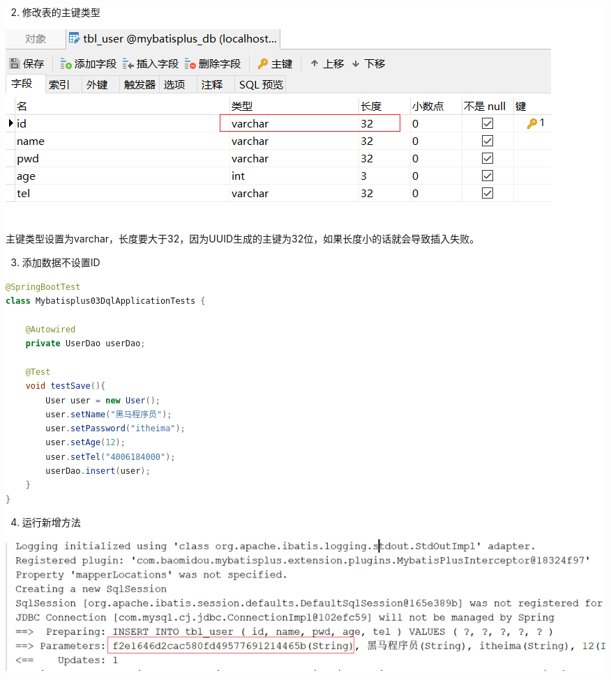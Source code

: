 2. 修改表的主键类型

![1631243694870](assets/1631243694870.png)

主键类型设置为varchar，长度要大于32，因为UUID生成的主键为32位，如果长度小的话就会导致插入失败。

3. 添加数据不设置ID

```java
@SpringBootTest
class Mybatisplus03DqlApplicationTests {

    @Autowired
    private UserDao userDao;
	
    @Test
    void testSave(){
        User user = new User();
        user.setName("黑马程序员");
        user.setPassword("itheima");
        user.setAge(12);
        user.setTel("4006184000");
        userDao.insert(user);
    }
}
```

4. 运行新增方法

![1631243810974](assets/1631243810974.png)
